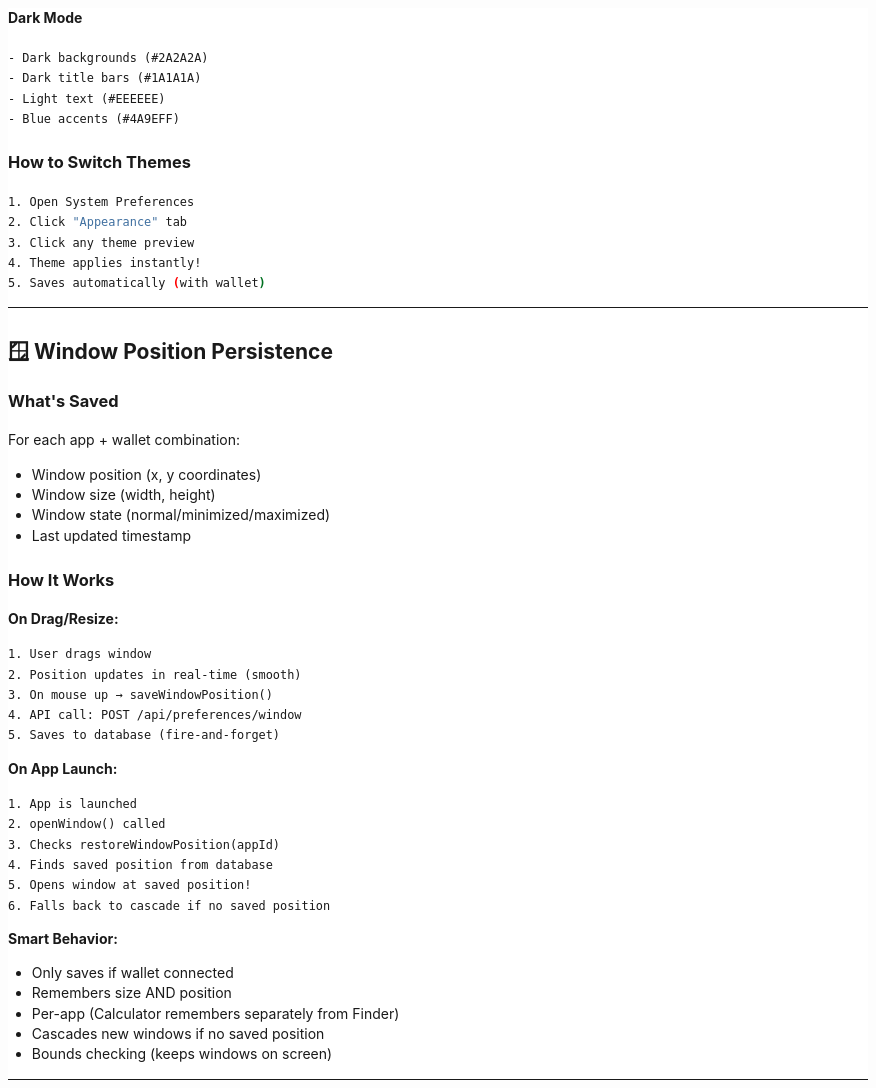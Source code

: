 #### Dark Mode
```
- Dark backgrounds (#2A2A2A)
- Dark title bars (#1A1A1A)
- Light text (#EEEEEE)
- Blue accents (#4A9EFF)
```

### How to Switch Themes

```bash
1. Open System Preferences
2. Click "Appearance" tab
3. Click any theme preview
4. Theme applies instantly!
5. Saves automatically (with wallet)
```

---

## 🪟 Window Position Persistence

### What's Saved

For each app + wallet combination:
- Window position (x, y coordinates)
- Window size (width, height)
- Window state (normal/minimized/maximized)
- Last updated timestamp

### How It Works

**On Drag/Resize:**
```
1. User drags window
2. Position updates in real-time (smooth)
3. On mouse up → saveWindowPosition()
4. API call: POST /api/preferences/window
5. Saves to database (fire-and-forget)
```

**On App Launch:**
```
1. App is launched
2. openWindow() called
3. Checks restoreWindowPosition(appId)
4. Finds saved position from database
5. Opens window at saved position!
6. Falls back to cascade if no saved position
```

**Smart Behavior:**
- Only saves if wallet connected
- Remembers size AND position
- Per-app (Calculator remembers separately from Finder)
- Cascades new windows if no saved position
- Bounds checking (keeps windows on screen)

---